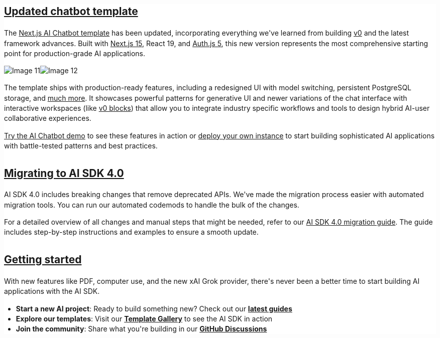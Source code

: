 
## [Updated chatbot template](https://vercel.com/blog/ai-sdk-4-0#updated-chatbot-template)

The [Next.js AI Chatbot template](https://chat.vercel.ai/) has been updated, incorporating everything we've learned from building [v0](https://v0.dev/chat) and the latest framework advances. Built with [Next.js 15](https://nextjs.org/blog/next-15), React 19, and [Auth.js 5](https://authjs.dev/), this new version represents the most comprehensive starting point for production-grade AI applications.

![Image 11](https://vercel.com/_next/image?url=https%3A%2F%2Fassets.vercel.com%2Fimage%2Fupload%2Fcontentful%2Fimage%2Fe5382hct74si%2F3VUtX3HkcC4W5NRb6T1lnB%2Fdb61dad23a3a53d1e0425a029c5c5b6f%2FScreenshot_2024-11-05_at_8.04.13_PM.png&w=1920&q=75)![Image 12](https://vercel.com/_next/image?url=https%3A%2F%2Fassets.vercel.com%2Fimage%2Fupload%2Fcontentful%2Fimage%2Fe5382hct74si%2Fof6pHepNv70icp29mfQS6%2Fd5224de941da931f8ad9f56c8091a8fe%2FCleanShot_2024-11-07_at_16.20.34_2x.png&w=1920&q=75)

The template ships with production-ready features, including a redesigned UI with model switching, persistent PostgreSQL storage, and [much more](https://github.com/vercel/ai-chatbot?tab=readme-ov-file#features). It showcases powerful patterns for generative UI and newer variations of the chat interface with interactive workspaces (like [v0 blocks](https://v0.dev/docs#blocks)) that allow you to integrate industry specific workflows and tools to design hybrid AI-user collaborative experiences.

[Try the AI Chatbot demo](https://chat.vercel.ai/) to see these features in action or [deploy your own instance](https://vercel.com/new/clone?repository-url=https%3A%2F%2Fgithub.com%2Fvercel%2Fai-chatbot&env=AUTH_SECRET,OPENAI_API_KEY&envDescription=Learn%20more%20about%20how%20to%20get%20the%20API%20Keys%20for%20the%20application&envLink=https%3A%2F%2Fgithub.com%2Fvercel%2Fai-chatbot%2Fblob%2Fmain%2F.env.example&demo-title=AI%20Chatbot&demo-description=An%20Open-Source%20AI%20Chatbot%20Template%20Built%20With%20Next.js%20and%20the%20AI%20SDK%20by%20Vercel.&demo-url=https%3A%2F%2Fchat.vercel.ai&stores=%5B%7B%22type%22:%22postgres%22%7D,%7B%22type%22:%22blob%22%7D%5D) to start building sophisticated AI applications with battle-tested patterns and best practices.

## [Migrating to AI SDK 4.0](https://vercel.com/blog/ai-sdk-4-0#migrating-to-ai-sdk-4.0)

AI SDK 4.0 includes breaking changes that remove deprecated APIs. We've made the migration process easier with automated migration tools. You can run our automated codemods to handle the bulk of the changes.

For a detailed overview of all changes and manual steps that might be needed, refer to our [AI SDK 4.0 migration guide](https://sdk.vercel.ai/docs/migration-guides/migration-guide-4-0). The guide includes step-by-step instructions and examples to ensure a smooth update.

## [**Getting started**](https://vercel.com/blog/ai-sdk-4-0#getting-started)

With new features like PDF, computer use, and the new xAI Grok provider, there's never been a better time to start building AI applications with the AI SDK.

- **Start a new AI project**: Ready to build something new? Check out our [**latest guides**](https://sdk.vercel.ai/docs/guides)
- **Explore our templates**: Visit our [**Template Gallery**](https://sdk.vercel.ai/docs/introduction#templates) to see the AI SDK in action
- **Join the community**: Share what you're building in our [**GitHub Discussions**](https://github.com/vercel/ai/discussions)
